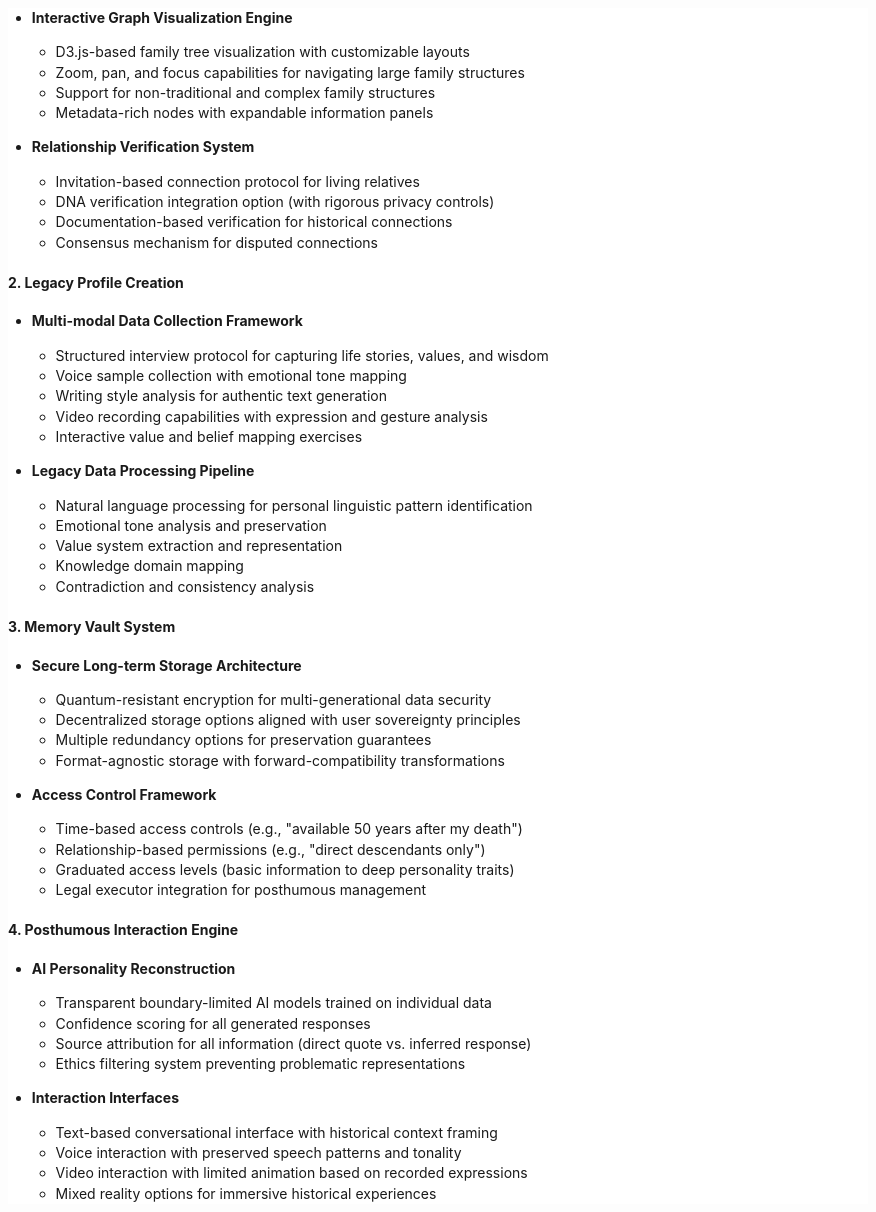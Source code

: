 * **Interactive Graph Visualization Engine**
  * D3.js-based family tree visualization with customizable layouts
  * Zoom, pan, and focus capabilities for navigating large family structures
  * Support for non-traditional and complex family structures
  * Metadata-rich nodes with expandable information panels

* **Relationship Verification System**
  * Invitation-based connection protocol for living relatives
  * DNA verification integration option (with rigorous privacy controls)
  * Documentation-based verification for historical connections
  * Consensus mechanism for disputed connections

#### 2. Legacy Profile Creation

* **Multi-modal Data Collection Framework**
  * Structured interview protocol for capturing life stories, values, and wisdom
  * Voice sample collection with emotional tone mapping
  * Writing style analysis for authentic text generation
  * Video recording capabilities with expression and gesture analysis
  * Interactive value and belief mapping exercises

* **Legacy Data Processing Pipeline**
  * Natural language processing for personal linguistic pattern identification
  * Emotional tone analysis and preservation
  * Value system extraction and representation
  * Knowledge domain mapping
  * Contradiction and consistency analysis

#### 3. Memory Vault System

* **Secure Long-term Storage Architecture**
  * Quantum-resistant encryption for multi-generational data security
  * Decentralized storage options aligned with user sovereignty principles
  * Multiple redundancy options for preservation guarantees
  * Format-agnostic storage with forward-compatibility transformations

* **Access Control Framework**
  * Time-based access controls (e.g., "available 50 years after my death")
  * Relationship-based permissions (e.g., "direct descendants only")
  * Graduated access levels (basic information to deep personality traits)
  * Legal executor integration for posthumous management

#### 4. Posthumous Interaction Engine

* **AI Personality Reconstruction**
  * Transparent boundary-limited AI models trained on individual data
  * Confidence scoring for all generated responses
  * Source attribution for all information (direct quote vs. inferred response)
  * Ethics filtering system preventing problematic representations

* **Interaction Interfaces**
  * Text-based conversational interface with historical context framing
  * Voice interaction with preserved speech patterns and tonality
  * Video interaction with limited animation based on recorded expressions
  * Mixed reality options for immersive historical experiences
